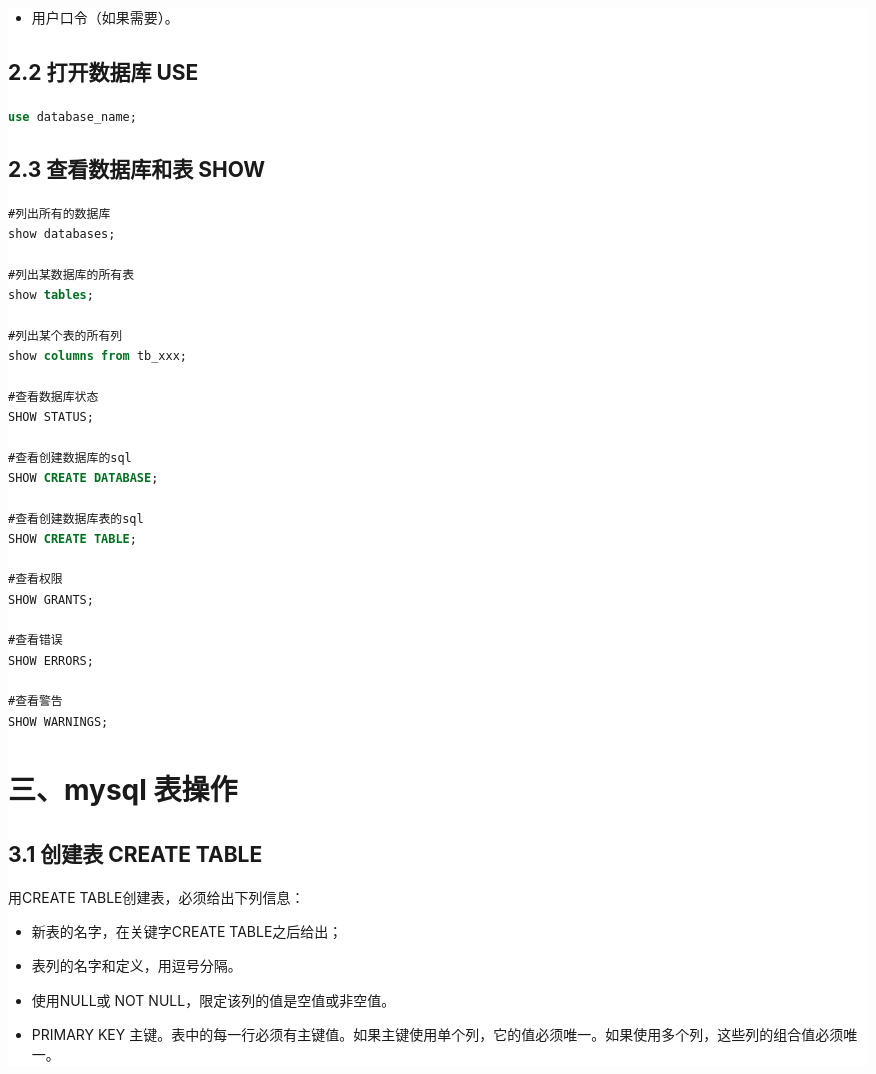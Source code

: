 - 用户口令（如果需要）。

## 2.2 打开数据库 USE  

```sql
use database_name;
```

## 2.3 查看数据库和表 SHOW 

```sql
#列出所有的数据库
show databases;

#列出某数据库的所有表
show tables;

#列出某个表的所有列
show columns from tb_xxx;

#查看数据库状态
SHOW STATUS;

#查看创建数据库的sql
SHOW CREATE DATABASE;

#查看创建数据库表的sql
SHOW CREATE TABLE;

#查看权限
SHOW GRANTS;

#查看错误
SHOW ERRORS;

#查看警告
SHOW WARNINGS;
```

# 三、mysql 表操作

## 3.1 创建表 CREATE TABLE

用CREATE TABLE创建表，必须给出下列信息：

* 新表的名字，在关键字CREATE TABLE之后给出；

* 表列的名字和定义，用逗号分隔。

* 使用NULL或 NOT NULL，限定该列的值是空值或非空值。

* PRIMARY KEY 主键。表中的每一行必须有主键值。如果主键使用单个列，它的值必须唯一。如果使用多个列，这些列的组合值必须唯一。
